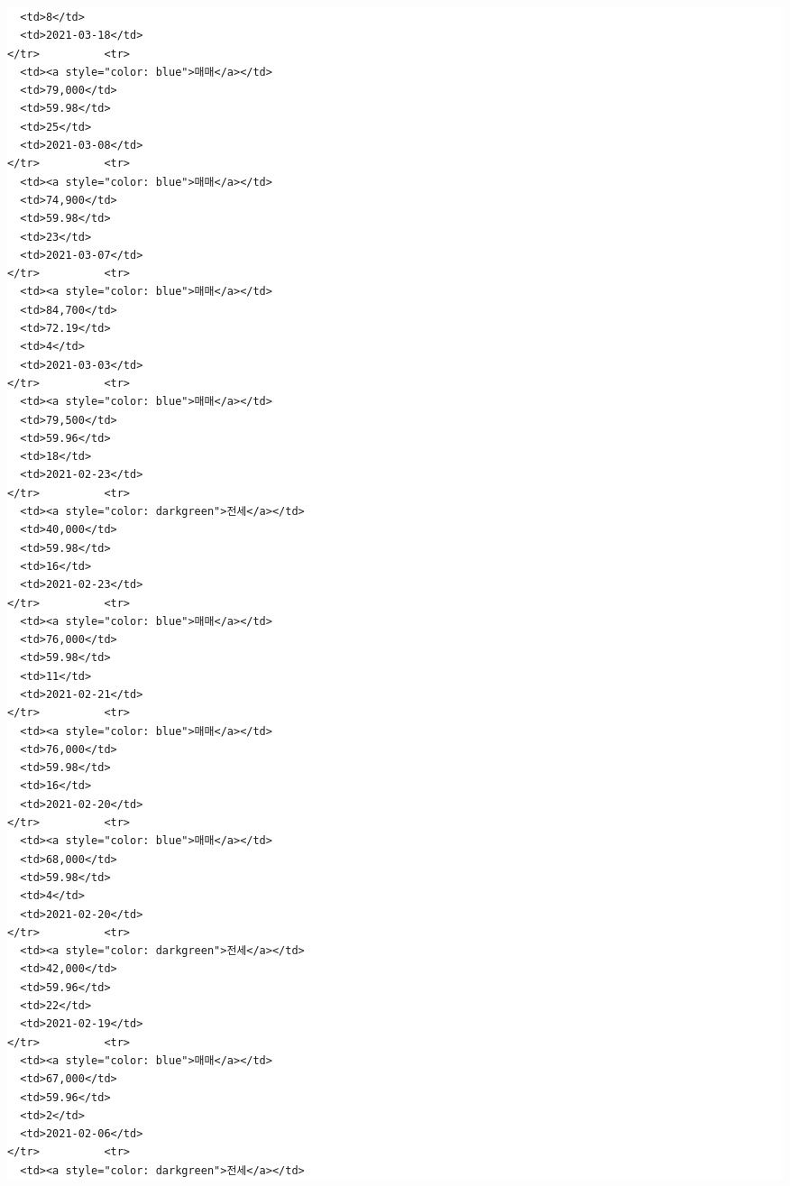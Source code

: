       <td>8</td>
      <td>2021-03-18</td>
    </tr>          <tr>
      <td><a style="color: blue">매매</a></td>
      <td>79,000</td>
      <td>59.98</td>
      <td>25</td>
      <td>2021-03-08</td>
    </tr>          <tr>
      <td><a style="color: blue">매매</a></td>
      <td>74,900</td>
      <td>59.98</td>
      <td>23</td>
      <td>2021-03-07</td>
    </tr>          <tr>
      <td><a style="color: blue">매매</a></td>
      <td>84,700</td>
      <td>72.19</td>
      <td>4</td>
      <td>2021-03-03</td>
    </tr>          <tr>
      <td><a style="color: blue">매매</a></td>
      <td>79,500</td>
      <td>59.96</td>
      <td>18</td>
      <td>2021-02-23</td>
    </tr>          <tr>
      <td><a style="color: darkgreen">전세</a></td>
      <td>40,000</td>
      <td>59.98</td>
      <td>16</td>
      <td>2021-02-23</td>
    </tr>          <tr>
      <td><a style="color: blue">매매</a></td>
      <td>76,000</td>
      <td>59.98</td>
      <td>11</td>
      <td>2021-02-21</td>
    </tr>          <tr>
      <td><a style="color: blue">매매</a></td>
      <td>76,000</td>
      <td>59.98</td>
      <td>16</td>
      <td>2021-02-20</td>
    </tr>          <tr>
      <td><a style="color: blue">매매</a></td>
      <td>68,000</td>
      <td>59.98</td>
      <td>4</td>
      <td>2021-02-20</td>
    </tr>          <tr>
      <td><a style="color: darkgreen">전세</a></td>
      <td>42,000</td>
      <td>59.96</td>
      <td>22</td>
      <td>2021-02-19</td>
    </tr>          <tr>
      <td><a style="color: blue">매매</a></td>
      <td>67,000</td>
      <td>59.96</td>
      <td>2</td>
      <td>2021-02-06</td>
    </tr>          <tr>
      <td><a style="color: darkgreen">전세</a></td>